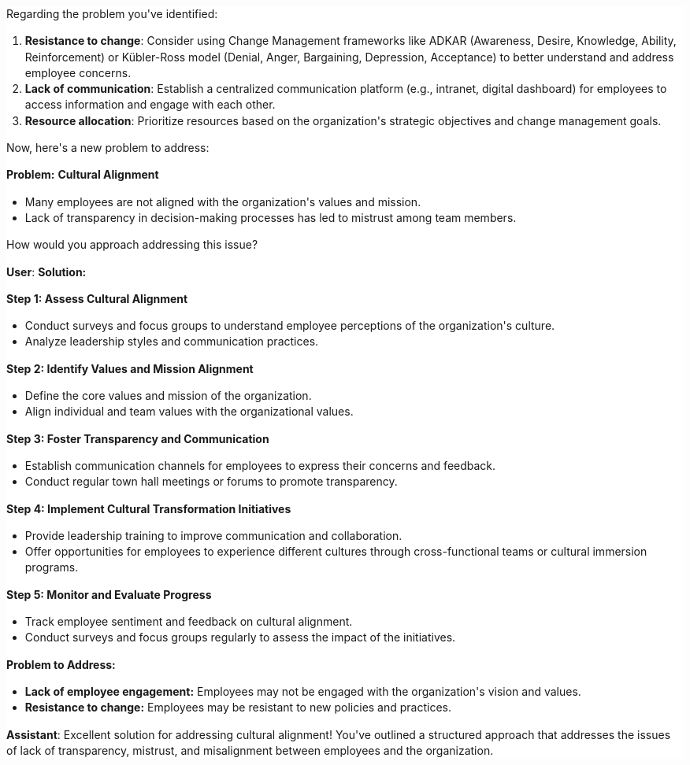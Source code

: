 Regarding the problem you've identified:

1. **Resistance to change**: Consider using Change Management frameworks like ADKAR (Awareness, Desire, Knowledge, Ability, Reinforcement) or Kübler-Ross model (Denial, Anger, Bargaining, Depression, Acceptance) to better understand and address employee concerns.
2. **Lack of communication**: Establish a centralized communication platform (e.g., intranet, digital dashboard) for employees to access information and engage with each other.
3. **Resource allocation**: Prioritize resources based on the organization's strategic objectives and change management goals.

Now, here's a new problem to address:

**Problem:** **Cultural Alignment**

* Many employees are not aligned with the organization's values and mission.
* Lack of transparency in decision-making processes has led to mistrust among team members.

How would you approach addressing this issue?

**User**: **Solution:**

**Step 1: Assess Cultural Alignment**

* Conduct surveys and focus groups to understand employee perceptions of the organization's culture.
* Analyze leadership styles and communication practices.


**Step 2: Identify Values and Mission Alignment**

* Define the core values and mission of the organization.
* Align individual and team values with the organizational values.


**Step 3: Foster Transparency and Communication**

* Establish communication channels for employees to express their concerns and feedback.
* Conduct regular town hall meetings or forums to promote transparency.


**Step 4: Implement Cultural Transformation Initiatives**

* Provide leadership training to improve communication and collaboration.
* Offer opportunities for employees to experience different cultures through cross-functional teams or cultural immersion programs.


**Step 5: Monitor and Evaluate Progress**

* Track employee sentiment and feedback on cultural alignment.
* Conduct surveys and focus groups regularly to assess the impact of the initiatives.


**Problem to Address:**

* **Lack of employee engagement:** Employees may not be engaged with the organization's vision and values.
* **Resistance to change:** Employees may be resistant to new policies and practices.

**Assistant**: Excellent solution for addressing cultural alignment! You've outlined a structured approach that addresses the issues of lack of transparency, mistrust, and misalignment between employees and the organization.
